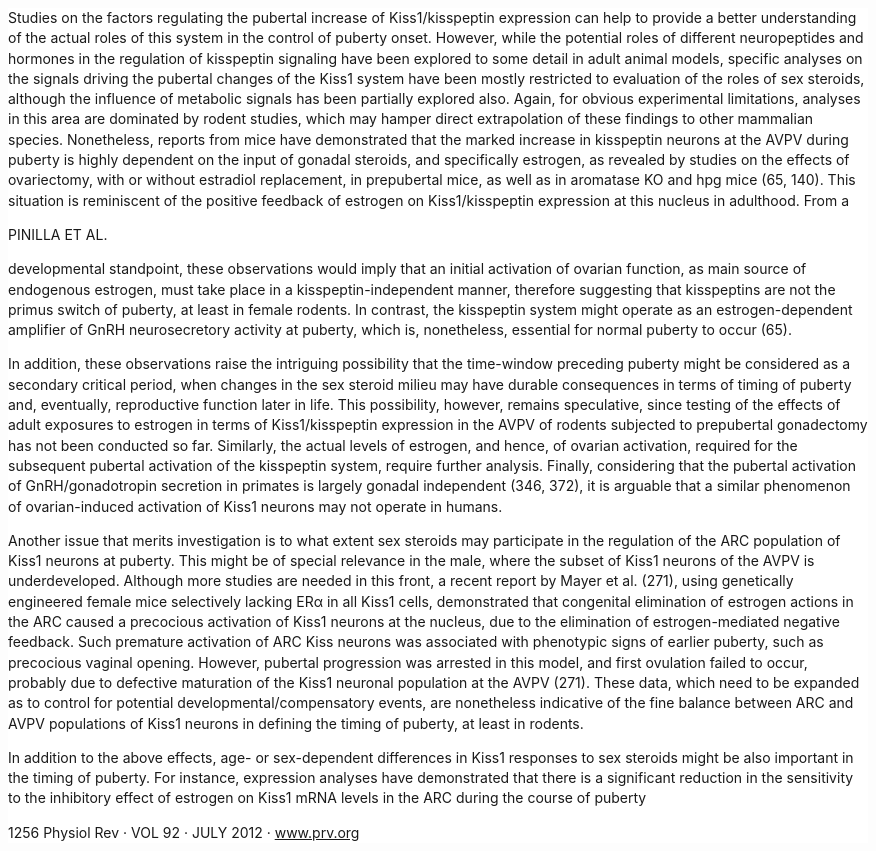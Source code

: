 Studies on the factors regulating the pubertal increase of Kiss1/kisspeptin expression can help to provide a better understanding of the actual roles of this system in the control of puberty onset. However, while the potential roles of different neuropeptides and hormones in the regulation of kisspeptin signaling have been explored to some detail in adult animal models, specific analyses on the signals driving the pubertal changes of the Kiss1 system have been mostly restricted to evaluation of the roles of sex steroids, although the influence of metabolic signals has been partially explored also. Again, for obvious experimental limitations, analyses in this area are dominated by rodent studies, which may hamper direct extrapolation of these findings to other mammalian species. Nonetheless, reports from mice have demonstrated that the marked increase in kisspeptin neurons at the AVPV during puberty is highly dependent on the input of gonadal steroids, and specifically estrogen, as revealed by studies on the effects of ovariectomy, with or without estradiol replacement, in prepubertal mice, as well as in aromatase KO and hpg mice (65, 140). This situation is reminiscent of the positive feedback of estrogen on Kiss1/kisspeptin expression at this nucleus in adulthood. From a

PINILLA ET AL.

developmental standpoint, these observations would imply that an initial activation of ovarian function, as main source of endogenous estrogen, must take place in a kisspeptin-independent manner, therefore suggesting that kisspeptins are not the primus switch of puberty, at least in female rodents. In contrast, the kisspeptin system might operate as an estrogen-dependent amplifier of GnRH neurosecretory activity at puberty, which is, nonetheless, essential for normal puberty to occur (65).

In addition, these observations raise the intriguing possibility that the time-window preceding puberty might be considered as a secondary critical period, when changes in the sex steroid milieu may have durable consequences in terms of timing of puberty and, eventually, reproductive function later in life. This possibility, however, remains speculative, since testing of the effects of adult exposures to estrogen in terms of Kiss1/kisspeptin expression in the AVPV of rodents subjected to prepubertal gonadectomy has not been conducted so far. Similarly, the actual levels of estrogen, and hence, of ovarian activation, required for the subsequent pubertal activation of the kisspeptin system, require further analysis. Finally, considering that the pubertal activation of GnRH/gonadotropin secretion in primates is largely gonadal independent (346, 372), it is arguable that a similar phenomenon of ovarian-induced activation of Kiss1 neurons may not operate in humans.

Another issue that merits investigation is to what extent sex steroids may participate in the regulation of the ARC population of Kiss1 neurons at puberty. This might be of special relevance in the male, where the subset of Kiss1 neurons of the AVPV is underdeveloped. Although more studies are needed in this front, a recent report by Mayer et al. (271), using genetically engineered female mice selectively lacking ERα in all Kiss1 cells, demonstrated that congenital elimination of estrogen actions in the ARC caused a precocious activation of Kiss1 neurons at the nucleus, due to the elimination of estrogen-mediated negative feedback. Such premature activation of ARC Kiss neurons was associated with phenotypic signs of earlier puberty, such as precocious vaginal opening. However, pubertal progression was arrested in this model, and first ovulation failed to occur, probably due to defective maturation of the Kiss1 neuronal population at the AVPV (271). These data, which need to be expanded as to control for potential developmental/compensatory events, are nonetheless indicative of the fine balance between ARC and AVPV populations of Kiss1 neurons in defining the timing of puberty, at least in rodents.

In addition to the above effects, age- or sex-dependent differences in Kiss1 responses to sex steroids might be also important in the timing of puberty. For instance, expression analyses have demonstrated that there is a significant reduction in the sensitivity to the inhibitory effect of estrogen on Kiss1 mRNA levels in the ARC during the course of puberty

1256 Physiol Rev · VOL 92 · JULY 2012 · www.prv.org
